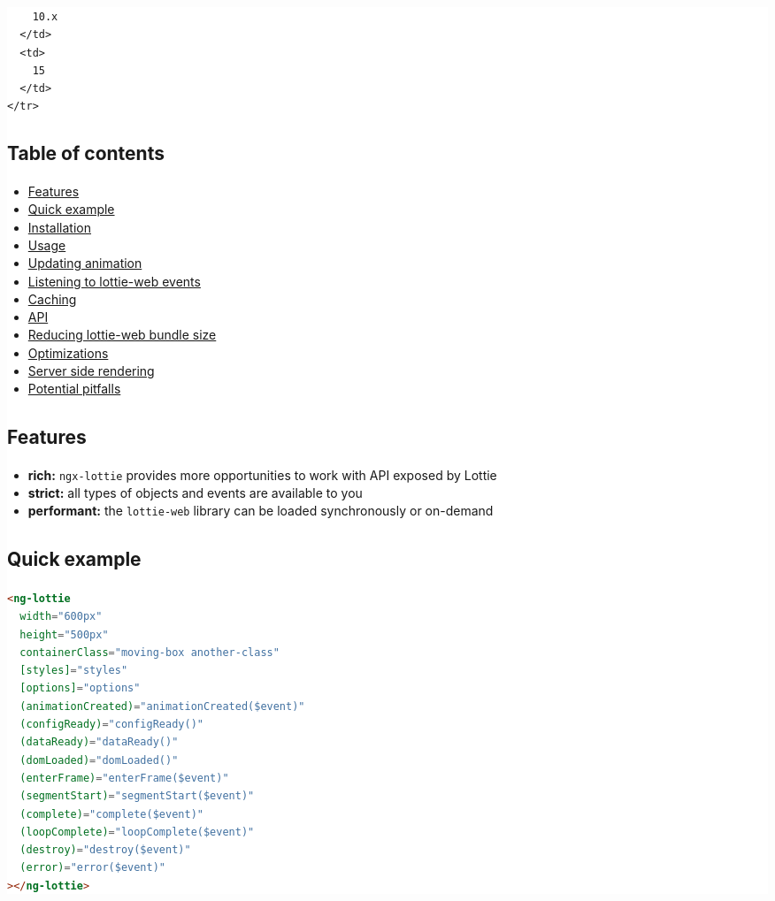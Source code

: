         10.x
      </td>
      <td>
        15
      </td>
    </tr>
  </tbody>
</table>

## Table of contents

- [Features](#features)
- [Quick example](#quick-example)
- [Installation](#installation)
- [Usage](#usage)
- [Updating animation](#updating-animation)
- [Listening to lottie-web events](#listening-to-lottie-web-events)
- [Caching](#caching)
- [API](#api)
- [Reducing lottie-web bundle size](#reducing-lottie-web-bundle-size)
- [Optimizations](#optimizations)
- [Server side rendering](#server-side-rendering)
- [Potential pitfalls](#potential-pitfalls)

## Features

- **rich:** `ngx-lottie` provides more opportunities to work with API exposed by Lottie
- **strict:** all types of objects and events are available to you
- **performant:** the `lottie-web` library can be loaded synchronously or on-demand

## Quick example

```html
<ng-lottie
  width="600px"
  height="500px"
  containerClass="moving-box another-class"
  [styles]="styles"
  [options]="options"
  (animationCreated)="animationCreated($event)"
  (configReady)="configReady()"
  (dataReady)="dataReady()"
  (domLoaded)="domLoaded()"
  (enterFrame)="enterFrame($event)"
  (segmentStart)="segmentStart($event)"
  (complete)="complete($event)"
  (loopComplete)="loopComplete($event)"
  (destroy)="destroy($event)"
  (error)="error($event)"
></ng-lottie>
```
